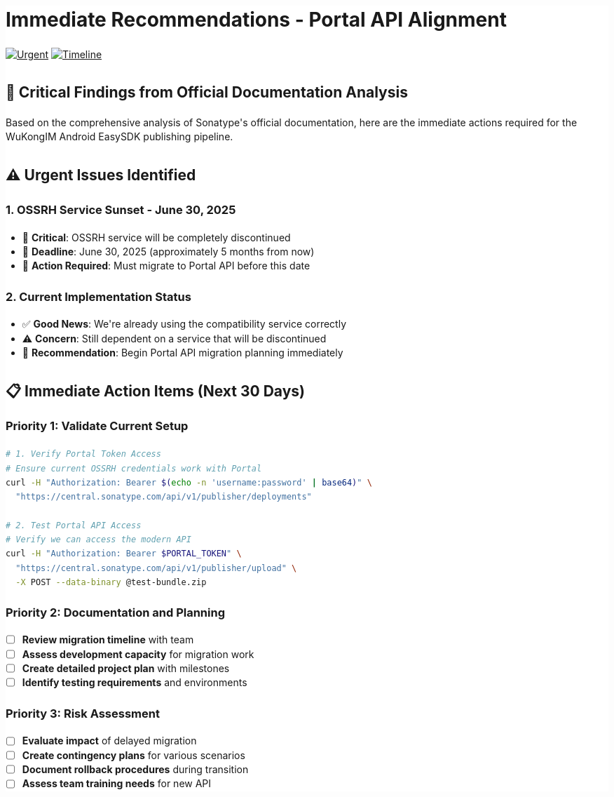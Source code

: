 # Immediate Recommendations - Portal API Alignment

[![Urgent](https://img.shields.io/badge/Priority-High-red.svg)](https://central.sonatype.org/news/20250326_ossrh_sunset/)
[![Timeline](https://img.shields.io/badge/Timeline-Before%20June%202025-orange.svg)](https://central.sonatype.org/news/20250326_ossrh_sunset/)

## 🚨 Critical Findings from Official Documentation Analysis

Based on the comprehensive analysis of Sonatype's official documentation, here are the immediate actions required for the WuKongIM Android EasySDK publishing pipeline.

## ⚠️ Urgent Issues Identified

### 1. **OSSRH Service Sunset - June 30, 2025**
- 🚨 **Critical**: OSSRH service will be completely discontinued
- 📅 **Deadline**: June 30, 2025 (approximately 5 months from now)
- 🎯 **Action Required**: Must migrate to Portal API before this date

### 2. **Current Implementation Status**
- ✅ **Good News**: We're already using the compatibility service correctly
- ⚠️ **Concern**: Still dependent on a service that will be discontinued
- 🔄 **Recommendation**: Begin Portal API migration planning immediately

## 📋 Immediate Action Items (Next 30 Days)

### Priority 1: Validate Current Setup
```bash
# 1. Verify Portal Token Access
# Ensure current OSSRH credentials work with Portal
curl -H "Authorization: Bearer $(echo -n 'username:password' | base64)" \
  "https://central.sonatype.com/api/v1/publisher/deployments"

# 2. Test Portal API Access
# Verify we can access the modern API
curl -H "Authorization: Bearer $PORTAL_TOKEN" \
  "https://central.sonatype.com/api/v1/publisher/upload" \
  -X POST --data-binary @test-bundle.zip
```

### Priority 2: Documentation and Planning
- [ ] **Review migration timeline** with team
- [ ] **Assess development capacity** for migration work
- [ ] **Create detailed project plan** with milestones
- [ ] **Identify testing requirements** and environments

### Priority 3: Risk Assessment
- [ ] **Evaluate impact** of delayed migration
- [ ] **Create contingency plans** for various scenarios
- [ ] **Document rollback procedures** during transition
- [ ] **Assess team training needs** for new API
